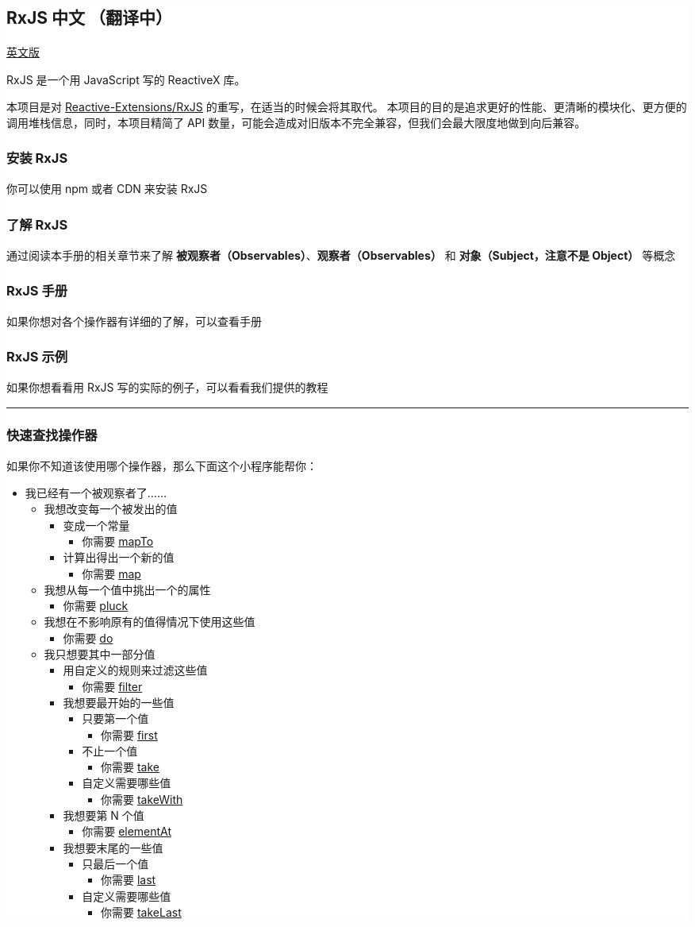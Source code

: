## RxJS 中文 （翻译中）

[英文版](http://reactivex.io/rxjs/)

RxJS 是一个用 JavaScript 写的 ReactiveX 库。

本项目是对 [Reactive-Extensions/RxJS](http://reactivex.io/rxjs/) 的重写，在适当的时候会将其取代。
本项目的目的是追求更好的性能、更清晰的模块化、更方便的调用堆栈信息，同时，本项目精简了 API 数量，可能会造成对旧版本不完全兼容，但我们会最大限度地做到向后兼容。

### 安装 RxJS

你可以使用 npm 或者 CDN 来安装 RxJS

### 了解 RxJS

通过阅读本手册的相关章节来了解 __被观察者（Observables）__、__观察者（Observables）__ 和 __对象（Subject，注意不是 Object）__ 等概念

### RxJS 手册

如果你想对各个操作器有详细的了解，可以查看手册

### RxJS 示例

如果你想看看用 RxJS 写的实际的例子，可以看看我们提供的教程

----

### 快速查找操作器

如果你不知道该使用哪个操作器，那么下面这个小程序能帮你：

* 我已经有一个被观察者了……
    * 我想改变每一个被发出的值
        * 变成一个常量
            * 你需要 [mapTo](http://reactivex.io/rxjs/class/es6/Observable.js~Observable.html#instance-method-mapTo)
        * 计算出得出一个新的值
            * 你需要 [map](http://reactivex.io/rxjs/class/es6/Observable.js~Observable.html#instance-method-map)
    * 我想从每一个值中挑出一个的属性
        * 你需要 [pluck](http://reactivex.io/rxjs/class/es6/Observable.js~Observable.html#instance-method-pluck)
    * 我想在不影响原有的值得情况下使用这些值
        * 你需要 [do](http://reactivex.io/rxjs/class/es6/Observable.js~Observable.html#instance-method-do)
    * 我只想要其中一部分值
        * 用自定义的规则来过滤这些值
            * 你需要 [filter](http://reactivex.io/rxjs/class/es6/Observable.js~Observable.html#instance-method-filter)
        * 我想要最开始的一些值
            * 只要第一个值
                * 你需要 [first](http://reactivex.io/rxjs/class/es6/Observable.js~Observable.html#instance-method-first)
            * 不止一个值
                * 你需要 [take](http://reactivex.io/rxjs/class/es6/Observable.js~Observable.html#instance-method-take)
            * 自定义需要哪些值
                * 你需要 [takeWith](http://reactivex.io/rxjs/class/es6/Observable.js~Observable.html#instance-method-takeWhile)
        * 我想要第 N 个值
            * 你需要 [elementAt](http://reactivex.io/rxjs/class/es6/Observable.js~Observable.html#instance-method-elementAt)
        * 我想要末尾的一些值
            * 只最后一个值
                * 你需要 [last](http://reactivex.io/rxjs/class/es6/Observable.js~Observable.html#instance-method-last)
            * 自定义需要哪些值
                * 你需要 [takeLast](http://reactivex.io/rxjs/class/es6/Observable.js~Observable.html#instance-method-takeLast)